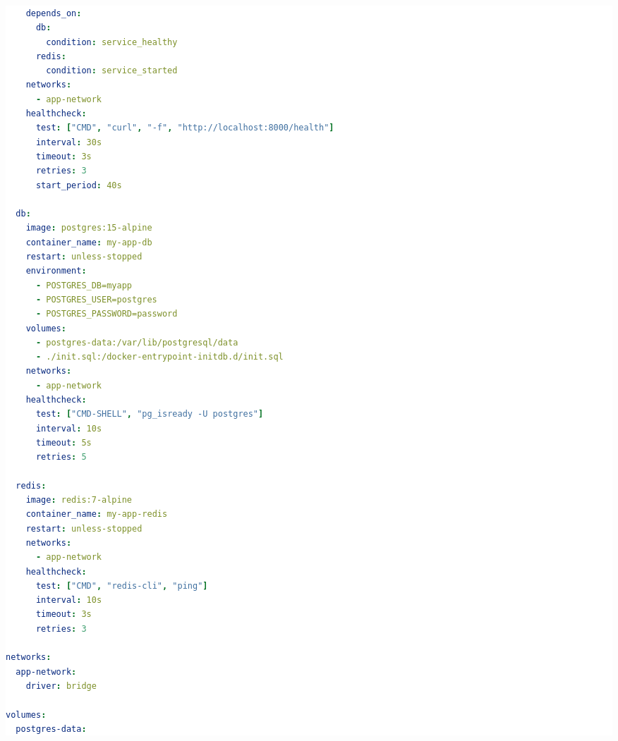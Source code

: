 ```yaml
    depends_on:
      db:
        condition: service_healthy
      redis:
        condition: service_started
    networks:
      - app-network
    healthcheck:
      test: ["CMD", "curl", "-f", "http://localhost:8000/health"]
      interval: 30s
      timeout: 3s
      retries: 3
      start_period: 40s

  db:
    image: postgres:15-alpine
    container_name: my-app-db
    restart: unless-stopped
    environment:
      - POSTGRES_DB=myapp
      - POSTGRES_USER=postgres
      - POSTGRES_PASSWORD=password
    volumes:
      - postgres-data:/var/lib/postgresql/data
      - ./init.sql:/docker-entrypoint-initdb.d/init.sql
    networks:
      - app-network
    healthcheck:
      test: ["CMD-SHELL", "pg_isready -U postgres"]
      interval: 10s
      timeout: 5s
      retries: 5

  redis:
    image: redis:7-alpine
    container_name: my-app-redis
    restart: unless-stopped
    networks:
      - app-network
    healthcheck:
      test: ["CMD", "redis-cli", "ping"]
      interval: 10s
      timeout: 3s
      retries: 3

networks:
  app-network:
    driver: bridge

volumes:
  postgres-data:
```
